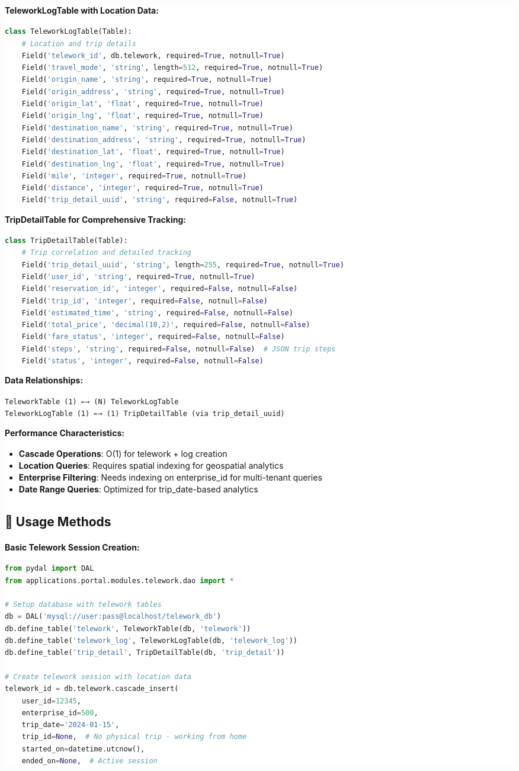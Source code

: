 **TeleworkLogTable with Location Data:**
```python
class TeleworkLogTable(Table):
    # Location and trip details
    Field('telework_id', db.telework, required=True, notnull=True)
    Field('travel_mode', 'string', length=512, required=True, notnull=True)
    Field('origin_name', 'string', required=True, notnull=True)
    Field('origin_address', 'string', required=True, notnull=True)
    Field('origin_lat', 'float', required=True, notnull=True)
    Field('origin_lng', 'float', required=True, notnull=True)
    Field('destination_name', 'string', required=True, notnull=True)
    Field('destination_address', 'string', required=True, notnull=True)
    Field('destination_lat', 'float', required=True, notnull=True)
    Field('destination_lng', 'float', required=True, notnull=True)
    Field('mile', 'integer', required=True, notnull=True)
    Field('distance', 'integer', required=True, notnull=True)
    Field('trip_detail_uuid', 'string', required=False, notnull=True)
```

**TripDetailTable for Comprehensive Tracking:**
```python
class TripDetailTable(Table):
    # Trip correlation and detailed tracking
    Field('trip_detail_uuid', 'string', length=255, required=True, notnull=True)
    Field('user_id', 'string', required=True, notnull=True)
    Field('reservation_id', 'integer', required=False, notnull=False)
    Field('trip_id', 'integer', required=False, notnull=False)
    Field('estimated_time', 'string', required=False, notnull=False)
    Field('total_price', 'decimal(10,2)', required=False, notnull=False)
    Field('fare_status', 'integer', required=False, notnull=False)
    Field('steps', 'string', required=False, notnull=False)  # JSON trip steps
    Field('status', 'integer', required=False, notnull=False)
```

**Data Relationships:**
```
TeleworkTable (1) ←→ (N) TeleworkLogTable
TeleworkLogTable (1) ←→ (1) TripDetailTable (via trip_detail_uuid)
```

**Performance Characteristics:**
- **Cascade Operations**: O(1) for telework + log creation
- **Location Queries**: Requires spatial indexing for geospatial analytics
- **Enterprise Filtering**: Needs indexing on enterprise_id for multi-tenant queries
- **Date Range Queries**: Optimized for trip_date-based analytics

## 🚀 Usage Methods
**Basic Telework Session Creation:**
```python
from pydal import DAL
from applications.portal.modules.telework.dao import *

# Setup database with telework tables
db = DAL('mysql://user:pass@localhost/telework_db')
db.define_table('telework', TeleworkTable(db, 'telework'))
db.define_table('telework_log', TeleworkLogTable(db, 'telework_log'))
db.define_table('trip_detail', TripDetailTable(db, 'trip_detail'))

# Create telework session with location data
telework_id = db.telework.cascade_insert(
    user_id=12345,
    enterprise_id=500,
    trip_date='2024-01-15',
    trip_id=None,  # No physical trip - working from home
    started_on=datetime.utcnow(),
    ended_on=None,  # Active session
```